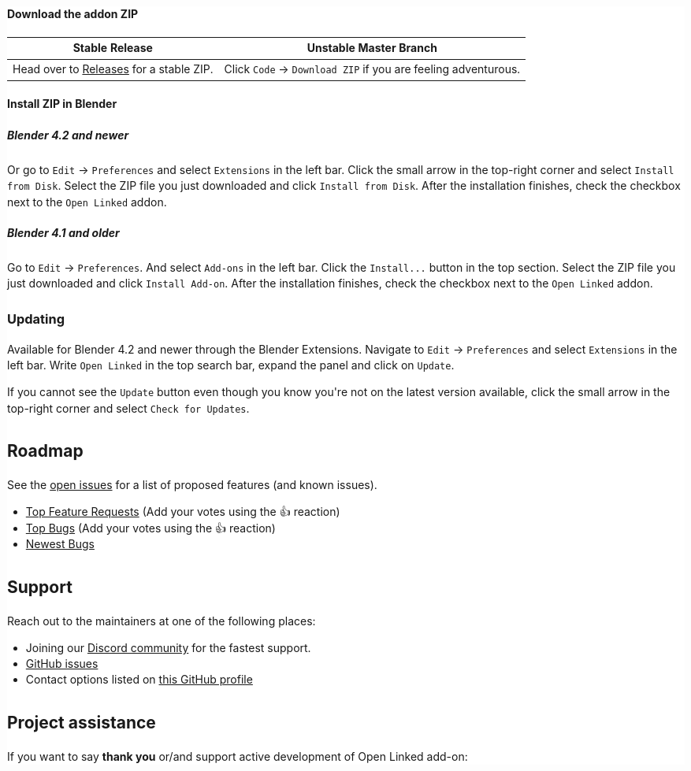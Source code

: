 #### Download the addon ZIP

|                          Stable Release                                                  |                         Unstable Master Branch                   |
| :--------------------------------------------------------------------------------------: | :--------------------------------------------------------------: |
| Head over to [Releases](https://github.com/polygoniq/open_linked/releases) for a stable ZIP.  | Click `Code` -> `Download ZIP` if you are feeling adventurous.   |

#### Install ZIP in Blender

##### Blender 4.2 and newer
Or go to `Edit` -> `Preferences` and select `Extensions` in the left bar. Click the small arrow in
the top-right corner and select `Install from Disk`. Select the ZIP file you just downloaded and
click `Install from Disk`. After the installation finishes, check the checkbox next to the `Open
Linked` addon.

##### Blender 4.1 and older
Go to `Edit` -> `Preferences`. And select `Add-ons` in the left bar. Click the `Install...` button
in the top section. Select the ZIP file you just downloaded and click `Install Add-on`. After the
installation finishes, check the checkbox next to the `Open Linked` addon.

### Updating

Available for Blender 4.2 and newer through the Blender Extensions. Navigate to `Edit` ->
`Preferences` and select `Extensions` in the left bar. Write `Open Linked` in the top search bar,
expand the panel and click on `Update`.

If you cannot see the `Update` button even though you know you're not on the latest version
available, click the small arrow in the top-right corner and select `Check for Updates`.

## Roadmap

See the [open issues](https://github.com/polygoniq/open_linked/issues) for a list of proposed features (and known issues).

- [Top Feature Requests](https://github.com/polygoniq/open_linked/issues?q=label%3Aenhancement+is%3Aopen+sort%3Areactions-%2B1-desc) (Add your votes using the 👍 reaction)
- [Top Bugs](https://github.com/polygoniq/open_linked/issues?q=is%3Aissue+is%3Aopen+label%3Abug+sort%3Areactions-%2B1-desc) (Add your votes using the 👍 reaction)
- [Newest Bugs](https://github.com/polygoniq/open_linked/issues?q=is%3Aopen+is%3Aissue+label%3Abug)

## Support

Reach out to the maintainers at one of the following places:

- Joining our [Discord community](https://polygoniq.com/discord/) for the fastest support.
- [GitHub issues](https://github.com/polygoniq/open_linked/issues/new?assignees=&labels=question&template=04_SUPPORT_QUESTION.md&title=support%3A+)
- Contact options listed on [this GitHub profile](https://github.com/polygoniq)

## Project assistance

If you want to say **thank you** or/and support active development of Open Linked add-on:
